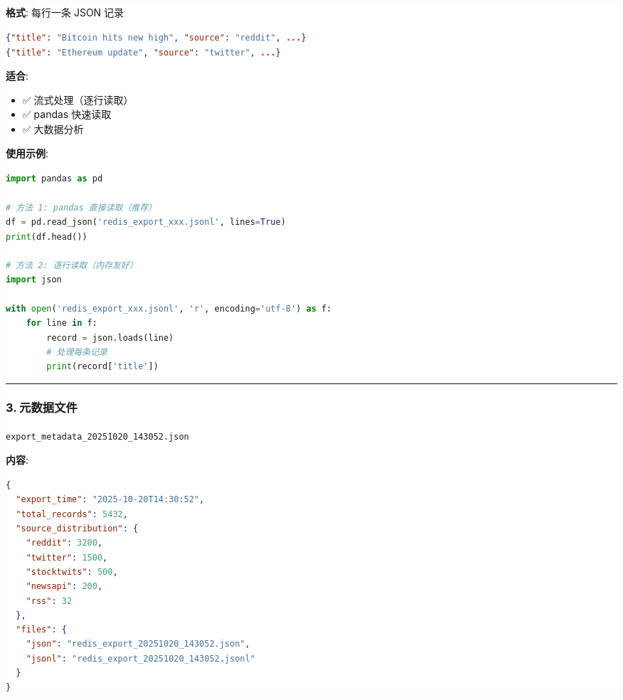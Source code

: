**格式**: 每行一条 JSON 记录

```json
{"title": "Bitcoin hits new high", "source": "reddit", ...}
{"title": "Ethereum update", "source": "twitter", ...}
```

**适合**:

- ✅ 流式处理（逐行读取）
- ✅ pandas 快速读取
- ✅ 大数据分析

**使用示例**:

```python
import pandas as pd

# 方法 1: pandas 直接读取（推荐）
df = pd.read_json('redis_export_xxx.jsonl', lines=True)
print(df.head())

# 方法 2: 逐行读取（内存友好）
import json

with open('redis_export_xxx.jsonl', 'r', encoding='utf-8') as f:
    for line in f:
        record = json.loads(line)
        # 处理每条记录
        print(record['title'])
```

---

### 3. 元数据文件

```
export_metadata_20251020_143052.json
```

**内容**:

```json
{
  "export_time": "2025-10-20T14:30:52",
  "total_records": 5432,
  "source_distribution": {
    "reddit": 3200,
    "twitter": 1500,
    "stocktwits": 500,
    "newsapi": 200,
    "rss": 32
  },
  "files": {
    "json": "redis_export_20251020_143052.json",
    "jsonl": "redis_export_20251020_143052.jsonl"
  }
}
```
